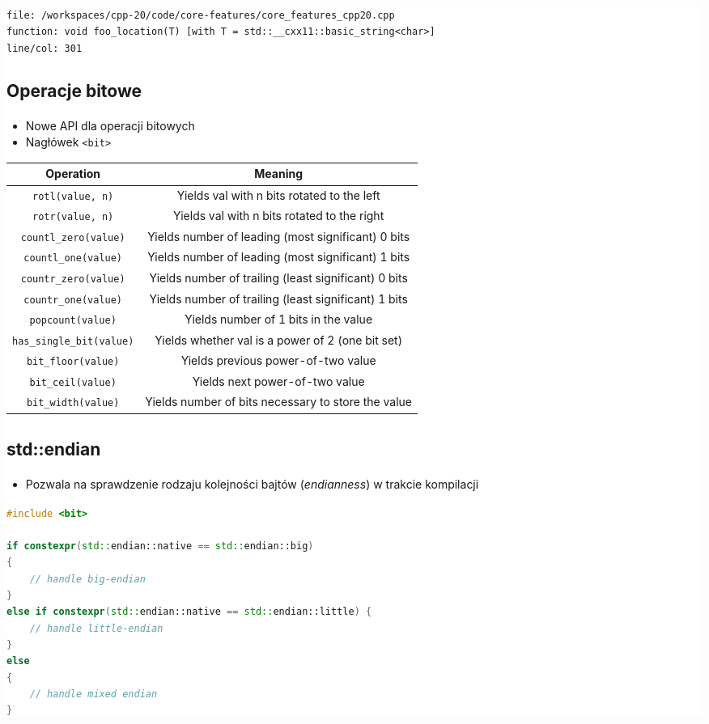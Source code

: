 ```
file: /workspaces/cpp-20/code/core-features/core_features_cpp20.cpp
function: void foo_location(T) [with T = std::__cxx11::basic_string<char>]
line/col: 301
```

## Operacje bitowe

* Nowe API dla operacji bitowych
* Nagłówek `<bit>`

|       Operation       |                       Meaning                        |
| :-------------------: | :--------------------------------------------------: |
|    `rotl(value, n)`     |      Yields val with n bits rotated to the left      |
|    `rotr(value, n)`     |     Yields val with n bits rotated to the right      |
|  `countl_zero(value)`   |  Yields number of leading (most significant) 0 bits  |
|   `countl_one(value)`   |  Yields number of leading (most significant) 1 bits  |
|  `countr_zero(value)`   | Yields number of trailing (least significant) 0 bits |
|   `countr_one(value)`   | Yields number of trailing (least significant) 1 bits |
|    `popcount(value)`    |         Yields number of 1 bits in the value         |
| `has_single_bit(value)` |   Yields whether val is a power of 2 (one bit set)   |
|   `bit_floor(value)`    |          Yields previous power-of-two value          |
|    `bit_ceil(value)`    |            Yields next power-of-two value            |
|   `bit_width(value)`    |  Yields number of bits necessary to store the value  |

## std::endian

* Pozwala na sprawdzenie rodzaju kolejności bajtów (*endianness*) w trakcie kompilacji

``` c++
#include <bit>

if constexpr(std::endian::native == std::endian::big) 
{
    // handle big-endian
}
else if constexpr(std::endian::native == std::endian::little) {
    // handle little-endian
}
else 
{
    // handle mixed endian
}
```